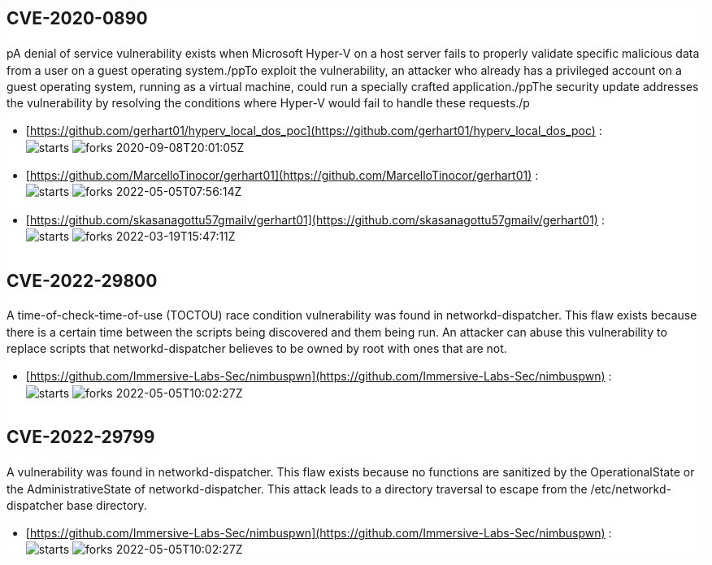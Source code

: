 ## CVE-2020-0890
 pA denial of service vulnerability exists when Microsoft Hyper-V on a host server fails to properly validate specific malicious data from a user on a guest operating system./ppTo exploit the vulnerability, an attacker who already has a privileged account on a guest operating system, running as a virtual machine, could run a specially crafted application./ppThe security update addresses the vulnerability by resolving the conditions where Hyper-V would fail to handle these requests./p

- [https://github.com/gerhart01/hyperv_local_dos_poc](https://github.com/gerhart01/hyperv_local_dos_poc) :  
![starts](https://img.shields.io/github/stars/gerhart01/hyperv_local_dos_poc.svg) 
![forks](https://img.shields.io/github/forks/gerhart01/hyperv_local_dos_poc.svg) 
2020-09-08T20:01:05Z

- [https://github.com/MarcelloTinocor/gerhart01](https://github.com/MarcelloTinocor/gerhart01) :  
![starts](https://img.shields.io/github/stars/MarcelloTinocor/gerhart01.svg) 
![forks](https://img.shields.io/github/forks/MarcelloTinocor/gerhart01.svg) 
2022-05-05T07:56:14Z

- [https://github.com/skasanagottu57gmailv/gerhart01](https://github.com/skasanagottu57gmailv/gerhart01) :  
![starts](https://img.shields.io/github/stars/skasanagottu57gmailv/gerhart01.svg) 
![forks](https://img.shields.io/github/forks/skasanagottu57gmailv/gerhart01.svg) 
2022-03-19T15:47:11Z

## CVE-2022-29800
 A time-of-check-time-of-use (TOCTOU) race condition vulnerability was found in networkd-dispatcher. This flaw exists because there is a certain time between the scripts being discovered and them being run. An attacker can abuse this vulnerability to replace scripts that networkd-dispatcher believes to be owned by root with ones that are not.

- [https://github.com/Immersive-Labs-Sec/nimbuspwn](https://github.com/Immersive-Labs-Sec/nimbuspwn) :  
![starts](https://img.shields.io/github/stars/Immersive-Labs-Sec/nimbuspwn.svg) 
![forks](https://img.shields.io/github/forks/Immersive-Labs-Sec/nimbuspwn.svg) 
2022-05-05T10:02:27Z

## CVE-2022-29799
 A vulnerability was found in networkd-dispatcher. This flaw exists because no functions are sanitized by the OperationalState or the AdministrativeState of networkd-dispatcher. This attack leads to a directory traversal to escape from the /etc/networkd-dispatcher base directory.

- [https://github.com/Immersive-Labs-Sec/nimbuspwn](https://github.com/Immersive-Labs-Sec/nimbuspwn) :  
![starts](https://img.shields.io/github/stars/Immersive-Labs-Sec/nimbuspwn.svg) 
![forks](https://img.shields.io/github/forks/Immersive-Labs-Sec/nimbuspwn.svg) 
2022-05-05T10:02:27Z
